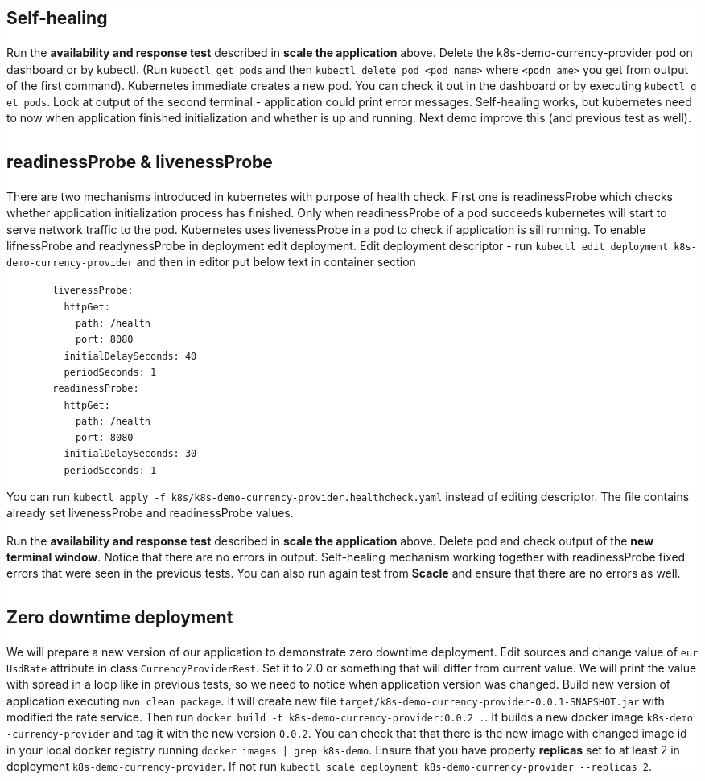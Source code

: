 ## Self-healing
Run the __availability and response test__ described in __scale the application__ above.
Delete the k8s-demo-currency-provider pod on dashboard or by kubectl.
(Run `kubectl get pods` and then `kubectl delete pod <pod name>` where `<podn ame>` you get from output of the first command).
Kubernetes immediate creates a new pod. You can check it out in the dashboard or by executing `kubectl get pods`.
Look at output of the second terminal - application could print error messages. 
Self-healing works, but kubernetes need to now when application finished initialization and whether is up and running. 
Next demo improve this (and previous test as well).

## readinessProbe & livenessProbe
There are two mechanisms introduced in kubernetes with purpose of health check. 
First one is readinessProbe which checks whether application initialization process has finished. 
Only when readinessProbe of a pod succeeds kubernetes will start to serve network traffic to the pod. 
Kubernetes uses livenessProbe in a pod to check if application is sill running. 
To enable lifnessProbe and readynessProbe in deployment edit deployment. 
Edit deployment descriptor - run `kubectl edit deployment k8s-demo-currency-provider` and then in editor put below text in container section
```
        livenessProbe:
          httpGet:
            path: /health
            port: 8080
          initialDelaySeconds: 40
          periodSeconds: 1
        readinessProbe:
          httpGet:
            path: /health
            port: 8080
          initialDelaySeconds: 30
          periodSeconds: 1
```
You can run `kubectl apply -f k8s/k8s-demo-currency-provider.healthcheck.yaml` instead of editing descriptor. 
The file contains already set livenessProbe and readinessProbe values.

Run the __availability and response test__ described in __scale the application__ above.
Delete pod and check output of the __new terminal window__. 
Notice that there are no errors in output. 
Self-healing mechanism working together with readinessProbe fixed errors that were seen in the previous tests.
You can also run again test from __Scacle__ and ensure that there are no errors as well.

## Zero downtime deployment
We will prepare a new version of our application to demonstrate zero downtime deployment.
Edit sources and change value of `eurUsdRate` attribute in class `CurrencyProviderRest`. 
Set it to 2.0 or something that will differ from current value. 
We will print the value with spread in a loop like in previous tests, so we need to notice when application version was changed. 
Build new version of application executing `mvn clean package`. 
It will create new file `target/k8s-demo-currency-provider-0.0.1-SNAPSHOT.jar` with modified the rate service.
Then run `docker build -t k8s-demo-currency-provider:0.0.2 .`. It builds a new docker image `k8s-demo-currency-provider` and tag it with the new version `0.0.2`.
You can check that that there is the new image with changed image id in your local docker registry running `docker images | grep k8s-demo`.
Ensure that you have property __replicas__ set to at least 2 in deployment `k8s-demo-currency-provider`. 
If not run `kubectl scale deployment k8s-demo-currency-provider --replicas 2`.
